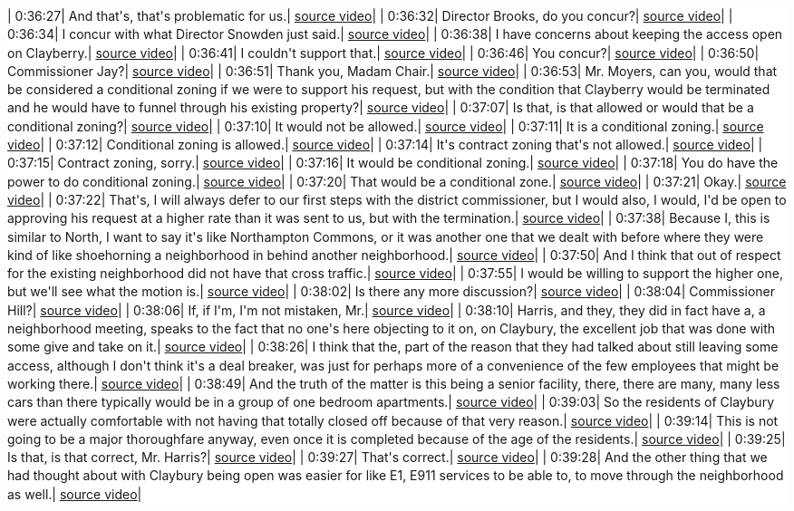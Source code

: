 | 0:36:27| And that's, that's problematic for us.| [source video](https://archive.org/details/co-com-r-267-230221-zoning?start=2187)|
| 0:36:32| Director Brooks, do you concur?| [source video](https://archive.org/details/co-com-r-267-230221-zoning?start=2192)|
| 0:36:34| I concur with what Director Snowden just said.| [source video](https://archive.org/details/co-com-r-267-230221-zoning?start=2194)|
| 0:36:38| I have concerns about keeping the access open on Clayberry.| [source video](https://archive.org/details/co-com-r-267-230221-zoning?start=2198)|
| 0:36:41| I couldn't support that.| [source video](https://archive.org/details/co-com-r-267-230221-zoning?start=2201)|
| 0:36:46| You concur?| [source video](https://archive.org/details/co-com-r-267-230221-zoning?start=2206)|
| 0:36:50| Commissioner Jay?| [source video](https://archive.org/details/co-com-r-267-230221-zoning?start=2210)|
| 0:36:51| Thank you, Madam Chair.| [source video](https://archive.org/details/co-com-r-267-230221-zoning?start=2211)|
| 0:36:53| Mr. Moyers, can you, would that be considered a conditional zoning if we were to support his request, but with the condition that Clayberry would be terminated and he would have to funnel through his existing property?| [source video](https://archive.org/details/co-com-r-267-230221-zoning?start=2213)|
| 0:37:07| Is that, is that allowed or would that be a conditional zoning?| [source video](https://archive.org/details/co-com-r-267-230221-zoning?start=2227)|
| 0:37:10| It would not be allowed.| [source video](https://archive.org/details/co-com-r-267-230221-zoning?start=2230)|
| 0:37:11| It is a conditional zoning.| [source video](https://archive.org/details/co-com-r-267-230221-zoning?start=2231)|
| 0:37:12| Conditional zoning is allowed.| [source video](https://archive.org/details/co-com-r-267-230221-zoning?start=2232)|
| 0:37:14| It's contract zoning that's not allowed.| [source video](https://archive.org/details/co-com-r-267-230221-zoning?start=2234)|
| 0:37:15| Contract zoning, sorry.| [source video](https://archive.org/details/co-com-r-267-230221-zoning?start=2235)|
| 0:37:16| It would be conditional zoning.| [source video](https://archive.org/details/co-com-r-267-230221-zoning?start=2236)|
| 0:37:18| You do have the power to do conditional zoning.| [source video](https://archive.org/details/co-com-r-267-230221-zoning?start=2238)|
| 0:37:20| That would be a conditional zone.| [source video](https://archive.org/details/co-com-r-267-230221-zoning?start=2240)|
| 0:37:21| Okay.| [source video](https://archive.org/details/co-com-r-267-230221-zoning?start=2241)|
| 0:37:22| That's, I will always defer to our first steps with the district commissioner, but I would also, I would, I'd be open to approving his request at a higher rate than it was sent to us, but with the termination.| [source video](https://archive.org/details/co-com-r-267-230221-zoning?start=2242)|
| 0:37:38| Because I, this is similar to North, I want to say it's like Northampton Commons, or it was another one that we dealt with before where they were kind of like shoehorning a neighborhood in behind another neighborhood.| [source video](https://archive.org/details/co-com-r-267-230221-zoning?start=2258)|
| 0:37:50| And I think that out of respect for the existing neighborhood did not have that cross traffic.| [source video](https://archive.org/details/co-com-r-267-230221-zoning?start=2270)|
| 0:37:55| I would be willing to support the higher one, but we'll see what the motion is.| [source video](https://archive.org/details/co-com-r-267-230221-zoning?start=2275)|
| 0:38:02| Is there any more discussion?| [source video](https://archive.org/details/co-com-r-267-230221-zoning?start=2282)|
| 0:38:04| Commissioner Hill?| [source video](https://archive.org/details/co-com-r-267-230221-zoning?start=2284)|
| 0:38:06| If, if I'm, I'm not mistaken, Mr.| [source video](https://archive.org/details/co-com-r-267-230221-zoning?start=2286)|
| 0:38:10| Harris, and they, they did in fact have a, a neighborhood meeting, speaks to the fact that no one's here objecting to it on, on Claybury, the excellent job that was done with some give and take on it.| [source video](https://archive.org/details/co-com-r-267-230221-zoning?start=2290)|
| 0:38:26| I think that the, part of the reason that they had talked about still leaving some access, although I don't think it's a deal breaker, was just for perhaps more of a convenience of the few employees that might be working there.| [source video](https://archive.org/details/co-com-r-267-230221-zoning?start=2306)|
| 0:38:49| And the truth of the matter is this being a senior facility, there, there are many, many less cars than there typically would be in a group of one bedroom apartments.| [source video](https://archive.org/details/co-com-r-267-230221-zoning?start=2329)|
| 0:39:03| So the residents of Claybury were actually comfortable with not having that totally closed off because of that very reason.| [source video](https://archive.org/details/co-com-r-267-230221-zoning?start=2343)|
| 0:39:14| This is not going to be a major thoroughfare anyway, even once it is completed because of the age of the residents.| [source video](https://archive.org/details/co-com-r-267-230221-zoning?start=2354)|
| 0:39:25| Is that, is that correct, Mr. Harris?| [source video](https://archive.org/details/co-com-r-267-230221-zoning?start=2365)|
| 0:39:27| That's correct.| [source video](https://archive.org/details/co-com-r-267-230221-zoning?start=2367)|
| 0:39:28| And the other thing that we had thought about with Claybury being open was easier for like E1, E911 services to be able to, to move through the neighborhood as well.| [source video](https://archive.org/details/co-com-r-267-230221-zoning?start=2368)|